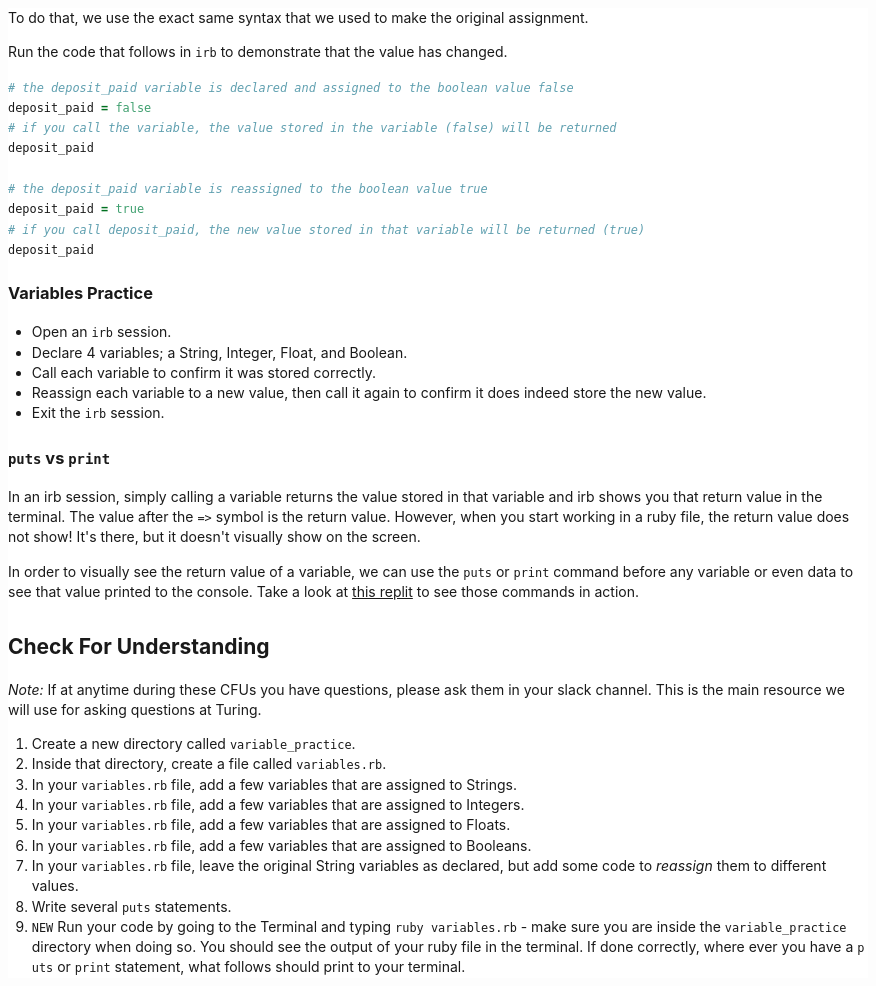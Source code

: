 To do that, we use the exact same syntax that we used to make the original assignment. 

Run the code that follows in `irb` to demonstrate that the value has changed.

```ruby
# the deposit_paid variable is declared and assigned to the boolean value false
deposit_paid = false
# if you call the variable, the value stored in the variable (false) will be returned
deposit_paid 

# the deposit_paid variable is reassigned to the boolean value true
deposit_paid = true
# if you call deposit_paid, the new value stored in that variable will be returned (true)
deposit_paid
```

<div class="s-card">
  <h3>Variables Practice</h3>
  <ul>
    <li>Open an <code>irb</code> session.</li>
    <li>Declare 4 variables; a String, Integer, Float, and Boolean.</li>
    <li>Call each variable to confirm it was stored correctly.</li>
    <li>Reassign each variable to a new value, then call it again to confirm it does indeed store the new value.</li>
    <li>Exit the <code>irb</code> session.</li>
  </ul>
</div>

### <code>puts</code> vs <code>print</code>
In an irb session, simply calling a variable returns the value stored in that variable and irb shows you that return value in the terminal. The value after the `=>` symbol is the return value. However, when you start working in a ruby file, the return value does not show! It's there, but it doesn't visually show on the screen.

In order to visually see the return value of a variable, we can use the `puts` or `print` command before any variable or even data to see that value printed to the console. Take a look at <a href="https://replit.com/@turingschool/ruby-puts-print#main.rb" target="blank">this replit</a> to see those commands in action.

## Check For Understanding

*Note:* If at anytime during these CFUs you have questions, please ask them in your slack channel. This is the main resource we will use for asking questions at Turing.

1. Create a new directory called `variable_practice`.
1. Inside that directory, create a file called `variables.rb`.
1. In your `variables.rb` file, add a few variables that are assigned to Strings.
1. In your `variables.rb` file, add a few variables that are assigned to Integers.
1. In your `variables.rb` file, add a few variables that are assigned to Floats.
1. In your `variables.rb` file, add a few variables that are assigned to Booleans.
1. In your `variables.rb` file, leave the original String variables as declared, but add some code to _reassign_ them to different values.
1. Write several `puts` statements.
1. `NEW` Run your code by going to the Terminal and typing `ruby variables.rb` - make sure you are inside the `variable_practice` directory when doing so. You should see the output of your ruby file in the terminal. If done correctly, where ever you have a `puts` or `print` statement, what follows should print to your terminal. 
